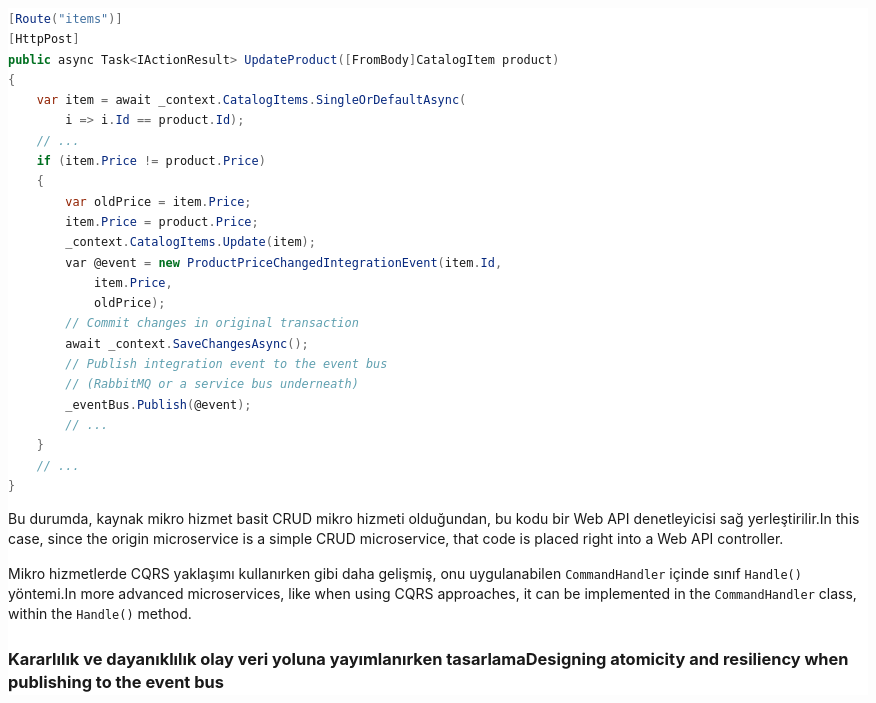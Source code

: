 ```csharp
[Route("items")]
[HttpPost]
public async Task<IActionResult> UpdateProduct([FromBody]CatalogItem product)
{
    var item = await _context.CatalogItems.SingleOrDefaultAsync(
        i => i.Id == product.Id);
    // ...
    if (item.Price != product.Price)
    {
        var oldPrice = item.Price;
        item.Price = product.Price;
        _context.CatalogItems.Update(item);
        var @event = new ProductPriceChangedIntegrationEvent(item.Id,
            item.Price,
            oldPrice);
        // Commit changes in original transaction
        await _context.SaveChangesAsync();
        // Publish integration event to the event bus
        // (RabbitMQ or a service bus underneath)
        _eventBus.Publish(@event);
        // ...
    }
    // ...
}
```

<span data-ttu-id="d1b5d-116">Bu durumda, kaynak mikro hizmet basit CRUD mikro hizmeti olduğundan, bu kodu bir Web API denetleyicisi sağ yerleştirilir.</span><span class="sxs-lookup"><span data-stu-id="d1b5d-116">In this case, since the origin microservice is a simple CRUD microservice, that code is placed right into a Web API controller.</span></span>

<span data-ttu-id="d1b5d-117">Mikro hizmetlerde CQRS yaklaşımı kullanırken gibi daha gelişmiş, onu uygulanabilen `CommandHandler` içinde sınıf `Handle()` yöntemi.</span><span class="sxs-lookup"><span data-stu-id="d1b5d-117">In more advanced microservices, like when using CQRS approaches, it can be implemented in the `CommandHandler` class, within the `Handle()` method.</span></span>

### <a name="designing-atomicity-and-resiliency-when-publishing-to-the-event-bus"></a><span data-ttu-id="d1b5d-118">Kararlılık ve dayanıklılık olay veri yoluna yayımlanırken tasarlama</span><span class="sxs-lookup"><span data-stu-id="d1b5d-118">Designing atomicity and resiliency when publishing to the event bus</span></span>
